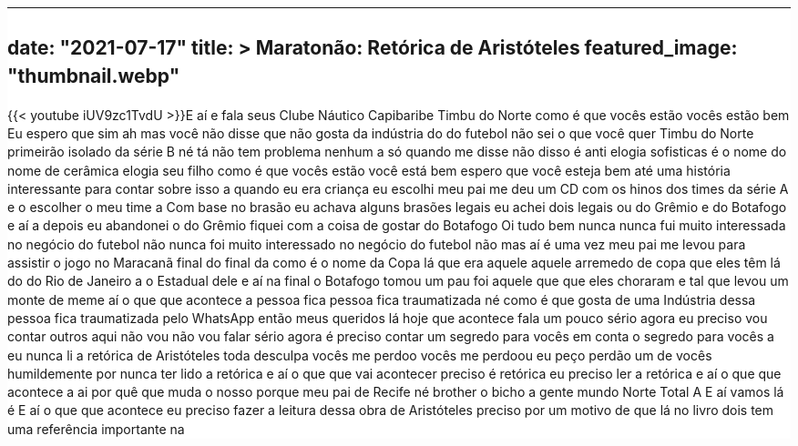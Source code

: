 
---
date: "2021-07-17"
title: > 
    Maratonão: Retórica de Aristóteles
featured_image: "thumbnail.webp"
---
{{< youtube iUV9zc1TvdU >}}E aí
e fala seus Clube Náutico Capibaribe
Timbu do Norte como é que vocês estão
vocês estão bem Eu espero que sim ah mas
você não disse que não gosta da
indústria do do futebol não sei o que
você quer Timbu do Norte primeirão
isolado da série B né tá não tem
problema nenhum a só quando me disse não
disso é anti elogia sofisticas é o nome
do nome de cerâmica elogia seu filho
como é que vocês estão você está bem
espero que você esteja bem até uma
história interessante para contar sobre
isso a quando eu era criança eu escolhi
meu pai me deu um CD com os hinos dos
times da série A e o escolher o meu time
a Com base no brasão eu achava alguns
brasões legais eu achei dois legais ou
do Grêmio e do Botafogo e aí a depois eu
abandonei o do Grêmio fiquei com a coisa
de gostar do Botafogo
Oi tudo bem nunca nunca fui muito
interessada no negócio do futebol não
nunca foi muito interessado no negócio
do futebol não mas aí é uma vez meu pai
me levou para assistir o jogo no
Maracanã final do final da como é o nome
da Copa lá que era aquele aquele
arremedo de copa que eles têm lá do do
Rio de Janeiro a o Estadual dele e aí na
final o Botafogo tomou um pau foi aquele
que que eles choraram e tal que levou um
monte de meme aí o que que acontece a
pessoa fica pessoa fica traumatizada né
como é que gosta de uma Indústria dessa
pessoa fica traumatizada pelo WhatsApp
então meus queridos lá hoje que acontece
fala um pouco sério agora eu preciso vou
contar outros aqui não vou não vou falar
sério agora é preciso contar um segredo
para vocês
em conta o segredo para vocês a eu nunca
li a retórica de Aristóteles toda
desculpa vocês me perdoo vocês me
perdoou eu peço perdão um de vocês
humildemente por nunca ter lido a
retórica e aí o que que vai acontecer
preciso é retórica eu preciso ler a
retórica e aí o que que acontece a ai
por quê que muda o nosso porque meu pai
de Recife né brother o bicho a gente
mundo Norte Total A E aí vamos lá é E aí
o que que acontece eu preciso fazer a
leitura dessa obra de Aristóteles
preciso por um motivo de que lá no livro
dois tem uma referência importante na